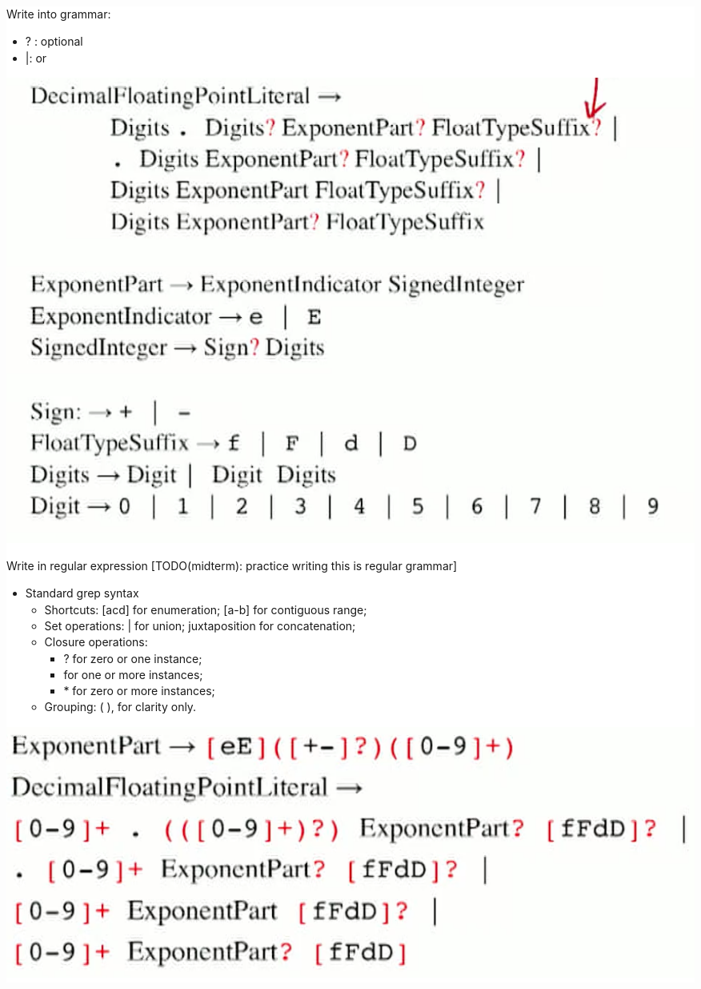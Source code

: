 Write into grammar:

+ ? : optional
+ |: or

![image-20210908082639622](Week3_Lexer-parsing-theory.assets/image-20210908082639622.png)

Write in regular expression [TODO(midterm): practice writing this is regular grammar]

- Standard grep syntax
  - Shortcuts: [acd] for enumeration; [a-b] for contiguous range;
  - Set operations: | for union; juxtaposition for concatenation;
  - Closure operations: 
    - ? for zero or one instance; 
    - for one or more instances; 
    - $*$ for zero or more instances;
  - Grouping: ( ), for clarity only.

![image-20210908082849009](Week3_Lexer-parsing-theory.assets/image-20210908082849009.png)
